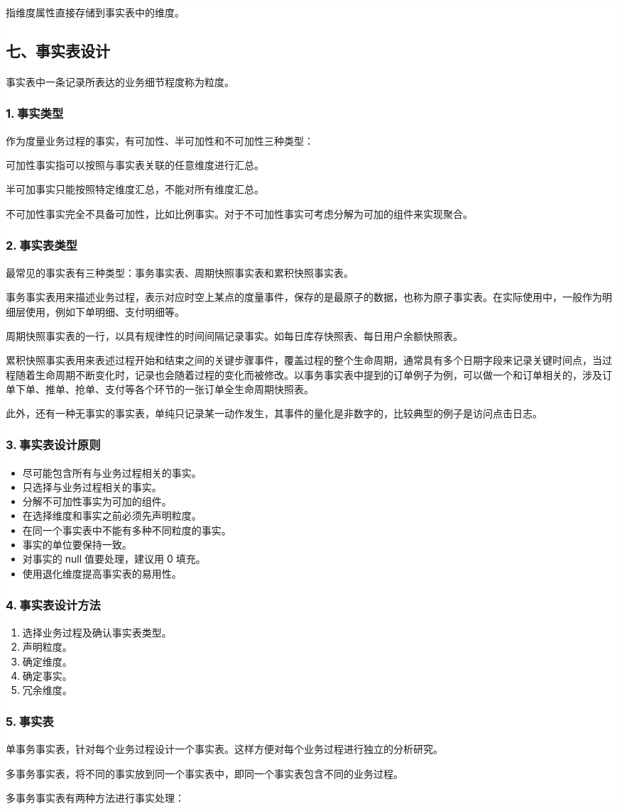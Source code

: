 指维度属性直接存储到事实表中的维度。

## 七、事实表设计

事实表中一条记录所表达的业务细节程度称为粒度。

### 1. 事实类型

作为度量业务过程的事实，有可加性、半可加性和不可加性三种类型：

可加性事实指可以按照与事实表关联的任意维度进行汇总。

半可加事实只能按照特定维度汇总，不能对所有维度汇总。

不可加性事实完全不具备可加性，比如比例事实。对于不可加性事实可考虑分解为可加的组件来实现聚合。

### 2. 事实表类型

最常见的事实表有三种类型：事务事实表、周期快照事实表和累积快照事实表。

事务事实表用来描述业务过程，表示对应时空上某点的度量事件，保存的是最原子的数据，也称为原子事实表。在实际使用中，一般作为明细层使用，例如下单明细、支付明细等。

周期快照事实表的一行，以具有规律性的时间间隔记录事实。如每日库存快照表、每日用户余额快照表。

累积快照事实表用来表述过程开始和结束之间的关键步骤事件，覆盖过程的整个生命周期，通常具有多个日期字段来记录关键时间点，当过程随着生命周期不断变化时，记录也会随着过程的变化而被修改。以事务事实表中提到的订单例子为例，可以做一个和订单相关的，涉及订单下单、推单、抢单、支付等各个环节的一张订单全生命周期快照表。

此外，还有一种无事实的事实表，单纯只记录某一动作发生，其事件的量化是非数字的，比较典型的例子是访问点击日志。

### 3. 事实表设计原则

-   尽可能包含所有与业务过程相关的事实。
-   只选择与业务过程相关的事实。
-   分解不可加性事实为可加的组件。
-   在选择维度和事实之前必须先声明粒度。
-   在同一个事实表中不能有多种不同粒度的事实。
-   事实的单位要保持一致。
-   对事实的 null 值要处理，建议用 0 填充。
-   使用退化维度提高事实表的易用性。

### 4. 事实表设计方法

1.  选择业务过程及确认事实表类型。
2.  声明粒度。
3.  确定维度。
4.  确定事实。
5.  冗余维度。

### 5. 事实表

单事务事实表，针对每个业务过程设计一个事实表。这样方便对每个业务过程进行独立的分析研究。

多事务事实表，将不同的事实放到同一个事实表中，即同一个事实表包含不同的业务过程。

多事务事实表有两种方法进行事实处理：
